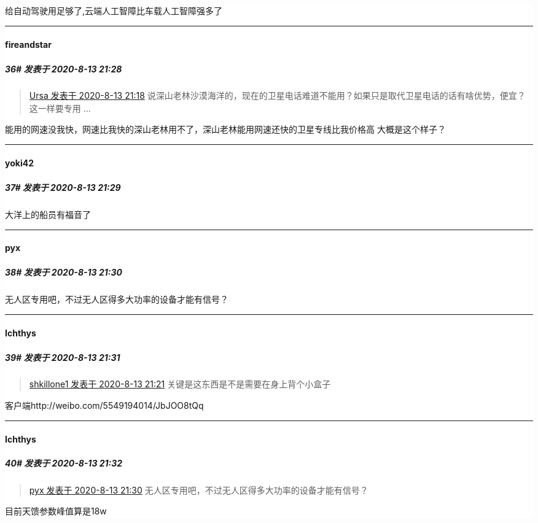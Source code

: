 
给自动驾驶用足够了,云端人工智障比车载人工智障强多了


-----

####  fireandstar  
##### 36#       发表于 2020-8-13 21:28


<blockquote><a href="httphttps://bbs.saraba1st.com/2b/forum.php?mod=redirect&amp;goto=findpost&amp;pid=48420385&amp;ptid=1954581" target="_blank">Ursa 发表于 2020-8-13 21:18</a>
说深山老林沙漠海洋的，现在的卫星电话难道不能用？如果只是取代卫星电话的话有啥优势，便宜？这一样要专用 ...</blockquote>
能用的网速没我快，网速比我快的深山老林用不了，深山老林能用网速还快的卫星专线比我价格高
大概是这个样子？


-----

####  yoki42  
##### 37#       发表于 2020-8-13 21:29


大洋上的船员有福音了


-----

####  pyx  
##### 38#       发表于 2020-8-13 21:30


无人区专用吧，不过无人区得多大功率的设备才能有信号？


-----

####  Ichthys  
##### 39#       发表于 2020-8-13 21:31


<blockquote><a href="httphttps://bbs.saraba1st.com/2b/forum.php?mod=redirect&amp;goto=findpost&amp;pid=48420436&amp;ptid=1954581" target="_blank">shkillone1 发表于 2020-8-13 21:21</a>
关键是这东西是不是需要在身上背个小盒子</blockquote>
客户端http://weibo.com/5549194014/JbJOO8tQq


-----

####  Ichthys  
##### 40#       发表于 2020-8-13 21:32


<blockquote><a href="httphttps://bbs.saraba1st.com/2b/forum.php?mod=redirect&amp;goto=findpost&amp;pid=48420549&amp;ptid=1954581" target="_blank">pyx 发表于 2020-8-13 21:30</a>
无人区专用吧，不过无人区得多大功率的设备才能有信号？</blockquote>
目前天馈参数峰值算是18w

